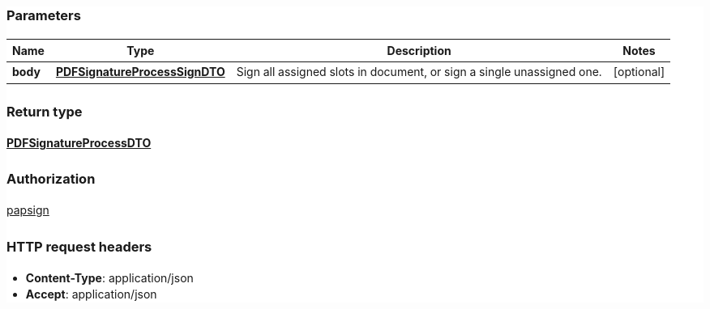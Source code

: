 ### Parameters

Name | Type | Description  | Notes
------------- | ------------- | ------------- | -------------
 **body** | [**PDFSignatureProcessSignDTO**](PDFSignatureProcessSignDTO.md)| Sign all assigned slots in document, or sign a single unassigned one. | [optional]

### Return type

[**PDFSignatureProcessDTO**](PDFSignatureProcessDTO.md)

### Authorization

[papsign](../README.md#papsign)

### HTTP request headers

 - **Content-Type**: application/json
 - **Accept**: application/json

